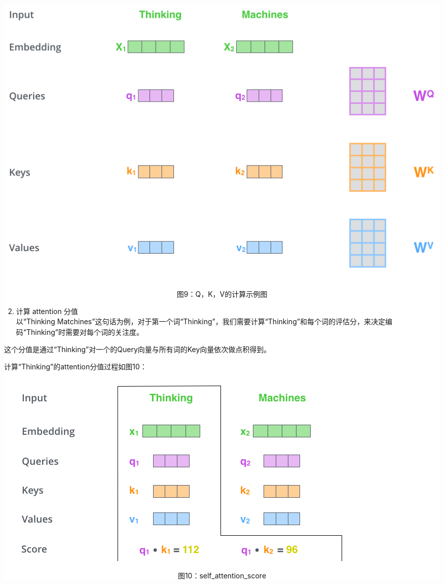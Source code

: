 ![transformer_self_attention_vectors](/assets/images/transformer/transformer_self_attention_vectors.png)
<center>图9：Q，K，V的计算示例图</center>

2. 计算 attention 分值  
以“Thinking Matchines”这句话为例，对于第一个词“Thinking”，我们需要计算“Thinking”和每个词的评估分，来决定编码“Thinking”时需要对每个词的关注度。

这个分值是通过“Thinking”对一个的Query向量与所有词的Key向量依次做点积得到。

计算“Thinking”的attention分值过程如图10：

![transformer_self_attention_score](/assets/images/transformer/transformer_self_attention_score.png)
<center>图10：self_attention_score</center>
